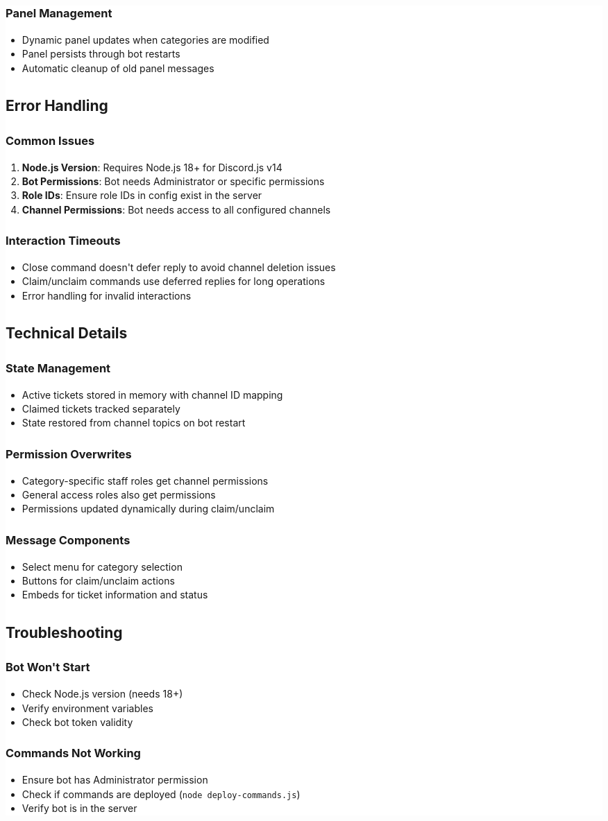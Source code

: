 ### Panel Management
- Dynamic panel updates when categories are modified
- Panel persists through bot restarts
- Automatic cleanup of old panel messages

## Error Handling

### Common Issues
1. **Node.js Version**: Requires Node.js 18+ for Discord.js v14
2. **Bot Permissions**: Bot needs Administrator or specific permissions
3. **Role IDs**: Ensure role IDs in config exist in the server
4. **Channel Permissions**: Bot needs access to all configured channels

### Interaction Timeouts
- Close command doesn't defer reply to avoid channel deletion issues
- Claim/unclaim commands use deferred replies for long operations
- Error handling for invalid interactions

## Technical Details

### State Management
- Active tickets stored in memory with channel ID mapping
- Claimed tickets tracked separately
- State restored from channel topics on bot restart

### Permission Overwrites
- Category-specific staff roles get channel permissions
- General access roles also get permissions
- Permissions updated dynamically during claim/unclaim

### Message Components
- Select menu for category selection
- Buttons for claim/unclaim actions
- Embeds for ticket information and status

## Troubleshooting

### Bot Won't Start
- Check Node.js version (needs 18+)
- Verify environment variables
- Check bot token validity

### Commands Not Working
- Ensure bot has Administrator permission
- Check if commands are deployed (`node deploy-commands.js`)
- Verify bot is in the server
